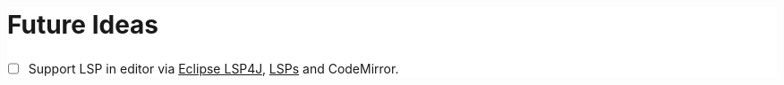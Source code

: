 # Future Ideas
* [ ] Support LSP in editor via [Eclipse LSP4J](https://github.com/eclipse-lsp4j/lsp4j), [LSPs](https://github.com/qualified/lsps) and CodeMirror.